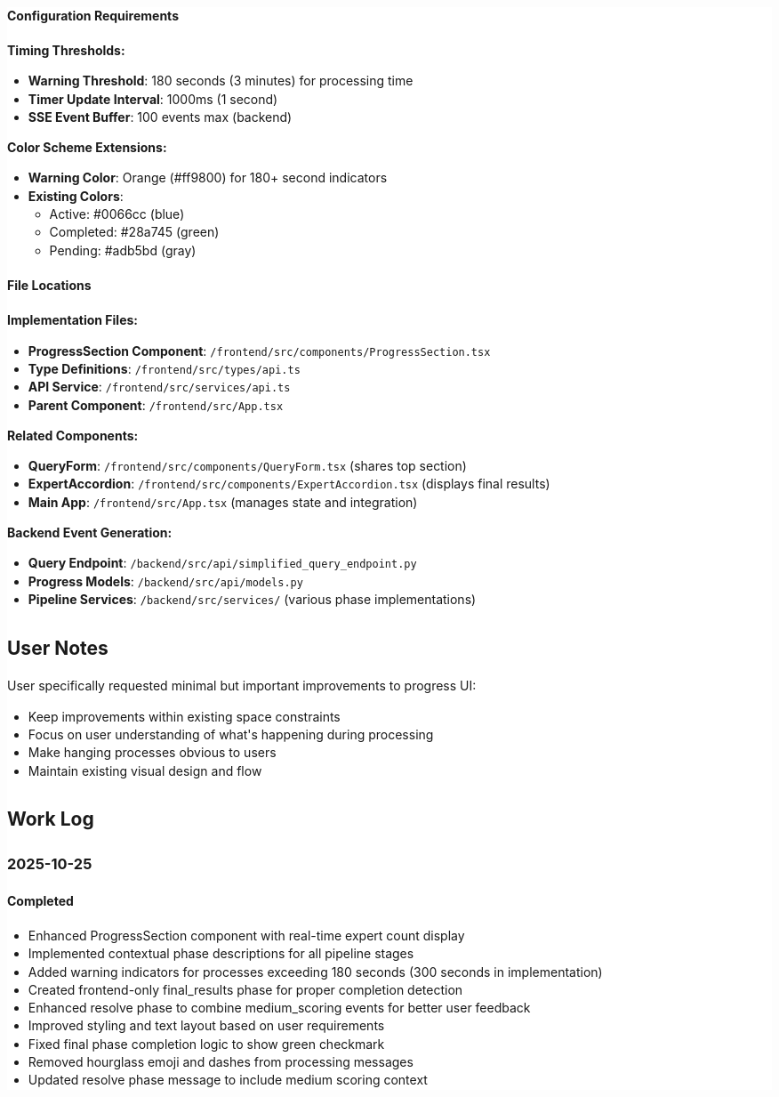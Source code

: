 #### Configuration Requirements

**Timing Thresholds:**
- **Warning Threshold**: 180 seconds (3 minutes) for processing time
- **Timer Update Interval**: 1000ms (1 second)
- **SSE Event Buffer**: 100 events max (backend)

**Color Scheme Extensions:**
- **Warning Color**: Orange (#ff9800) for 180+ second indicators
- **Existing Colors**:
  - Active: #0066cc (blue)
  - Completed: #28a745 (green)
  - Pending: #adb5bd (gray)

#### File Locations

**Implementation Files:**
- **ProgressSection Component**: `/frontend/src/components/ProgressSection.tsx`
- **Type Definitions**: `/frontend/src/types/api.ts`
- **API Service**: `/frontend/src/services/api.ts`
- **Parent Component**: `/frontend/src/App.tsx`

**Related Components:**
- **QueryForm**: `/frontend/src/components/QueryForm.tsx` (shares top section)
- **ExpertAccordion**: `/frontend/src/components/ExpertAccordion.tsx` (displays final results)
- **Main App**: `/frontend/src/App.tsx` (manages state and integration)

**Backend Event Generation:**
- **Query Endpoint**: `/backend/src/api/simplified_query_endpoint.py`
- **Progress Models**: `/backend/src/api/models.py`
- **Pipeline Services**: `/backend/src/services/` (various phase implementations)

## User Notes
User specifically requested minimal but important improvements to progress UI:
- Keep improvements within existing space constraints
- Focus on user understanding of what's happening during processing
- Make hanging processes obvious to users
- Maintain existing visual design and flow

## Work Log

### 2025-10-25

#### Completed
- Enhanced ProgressSection component with real-time expert count display
- Implemented contextual phase descriptions for all pipeline stages
- Added warning indicators for processes exceeding 180 seconds (300 seconds in implementation)
- Created frontend-only final_results phase for proper completion detection
- Enhanced resolve phase to combine medium_scoring events for better user feedback
- Improved styling and text layout based on user requirements
- Fixed final phase completion logic to show green checkmark
- Removed hourglass emoji and dashes from processing messages
- Updated resolve phase message to include medium scoring context
